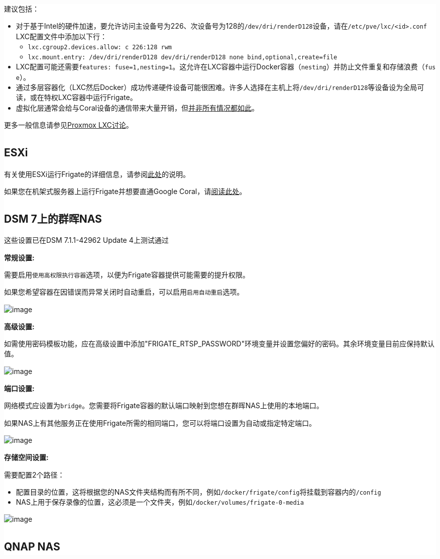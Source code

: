 建议包括：
- 对于基于Intel的硬件加速，要允许访问主设备号为226、次设备号为128的`/dev/dri/renderD128`设备，请在`/etc/pve/lxc/<id>.conf` LXC配置文件中添加以下行：
  - `lxc.cgroup2.devices.allow: c 226:128 rwm`
  - `lxc.mount.entry: /dev/dri/renderD128 dev/dri/renderD128 none bind,optional,create=file`
- LXC配置可能还需要`features: fuse=1,nesting=1`。这允许在LXC容器中运行Docker容器（`nesting`）并防止文件重复和存储浪费（`fuse`）。
- 通过多层容器化（LXC然后Docker）成功传递硬件设备可能很困难。许多人选择在主机上将`/dev/dri/renderD128`等设备设为全局可读，或在特权LXC容器中运行Frigate。
- 虚拟化层通常会给与Coral设备的通信带来大量开销，但[并非所有情况都如此](https://github.com/blakeblackshear/frigate/discussions/1837)。

更多一般信息请参见[Proxmox LXC讨论](https://github.com/blakeblackshear/frigate/discussions/5773)。

## ESXi

有关使用ESXi运行Frigate的详细信息，请参阅[此处](https://williamlam.com/2023/05/frigate-nvr-with-coral-tpu-igpu-passthrough-using-esxi-on-intel-nuc.html)的说明。

如果您在机架式服务器上运行Frigate并想要直通Google Coral，请[阅读此处](https://github.com/blakeblackshear/frigate/issues/305)。

## DSM 7上的群晖NAS

这些设置已在DSM 7.1.1-42962 Update 4上测试通过

**常规设置:**

需要启用`使用高权限执行容器`选项，以便为Frigate容器提供可能需要的提升权限。

如果您希望容器在因错误而异常关闭时自动重启，可以启用`启用自动重启`选项。

![image](https://user-images.githubusercontent.com/4516296/232586790-0b659a82-561d-4bc5-899b-0f5b39c6b11d.png)

**高级设置:**

如需使用密码模板功能，应在高级设置中添加"FRIGATE_RTSP_PASSWORD"环境变量并设置您偏好的密码。其余环境变量目前应保持默认值。

![image](https://user-images.githubusercontent.com/4516296/232587163-0eb662d4-5e28-4914-852f-9db1ec4b9c3d.png)

**端口设置:**

网络模式应设置为`bridge`。您需要将Frigate容器的默认端口映射到您想在群晖NAS上使用的本地端口。

如果NAS上有其他服务正在使用Frigate所需的相同端口，您可以将端口设置为自动或指定特定端口。

![image](https://user-images.githubusercontent.com/4516296/232582642-773c0e37-7ef5-4373-8ce3-41401b1626e6.png)

**存储空间设置:**

需要配置2个路径：

- 配置目录的位置，这将根据您的NAS文件夹结构而有所不同，例如`/docker/frigate/config`将挂载到容器内的`/config`
- NAS上用于保存录像的位置，这必须是一个文件夹，例如`/docker/volumes/frigate-0-media`

![image](https://user-images.githubusercontent.com/4516296/232585872-44431d15-55e0-4004-b78b-1e512702b911.png)

## QNAP NAS
